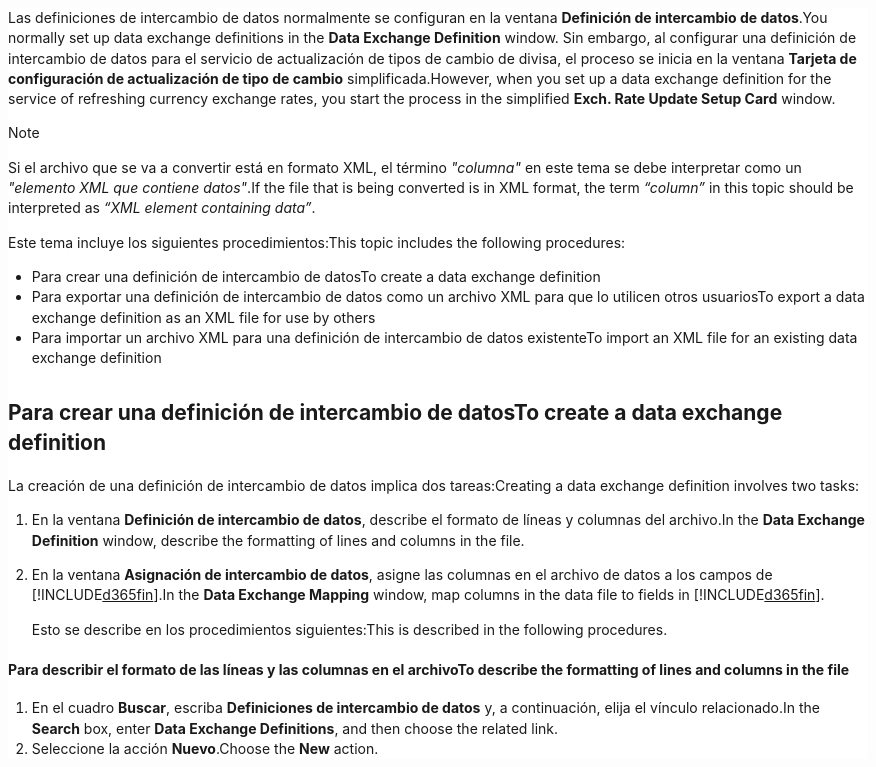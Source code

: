 <span data-ttu-id="68fe0-109">Las definiciones de intercambio de datos normalmente se configuran en la ventana **Definición de intercambio de datos**.</span><span class="sxs-lookup"><span data-stu-id="68fe0-109">You normally set up data exchange definitions in the **Data Exchange Definition** window.</span></span> <span data-ttu-id="68fe0-110">Sin embargo, al configurar una definición de intercambio de datos para el servicio de actualización de tipos de cambio de divisa, el proceso se inicia en la ventana **Tarjeta de configuración de actualización de tipo de cambio** simplificada.</span><span class="sxs-lookup"><span data-stu-id="68fe0-110">However, when you set up a data exchange definition for the service of refreshing currency exchange rates, you start the process in the simplified **Exch. Rate Update Setup Card** window.</span></span>  

> [!NOTE]  
>  <span data-ttu-id="68fe0-111">Si el archivo que se va a convertir está en formato XML, el término *"columna"* en este tema se debe interpretar como un *"elemento XML que contiene datos"*.</span><span class="sxs-lookup"><span data-stu-id="68fe0-111">If the file that is being converted is in XML format, the term *“column”* in this topic should be interpreted as *“XML element containing data”*.</span></span>  

<span data-ttu-id="68fe0-112">Este tema incluye los siguientes procedimientos:</span><span class="sxs-lookup"><span data-stu-id="68fe0-112">This topic includes the following procedures:</span></span>  

* <span data-ttu-id="68fe0-113">Para crear una definición de intercambio de datos</span><span class="sxs-lookup"><span data-stu-id="68fe0-113">To create a data exchange definition</span></span>  
* <span data-ttu-id="68fe0-114">Para exportar una definición de intercambio de datos como un archivo XML para que lo utilicen otros usuarios</span><span class="sxs-lookup"><span data-stu-id="68fe0-114">To export a data exchange definition as an XML file for use by others</span></span>  
* <span data-ttu-id="68fe0-115">Para importar un archivo XML para una definición de intercambio de datos existente</span><span class="sxs-lookup"><span data-stu-id="68fe0-115">To import an XML file for an existing data exchange definition</span></span>  

## <a name="to-create-a-data-exchange-definition"></a><span data-ttu-id="68fe0-116">Para crear una definición de intercambio de datos</span><span class="sxs-lookup"><span data-stu-id="68fe0-116">To create a data exchange definition</span></span>  
<span data-ttu-id="68fe0-117">La creación de una definición de intercambio de datos implica dos tareas:</span><span class="sxs-lookup"><span data-stu-id="68fe0-117">Creating a data exchange definition involves two tasks:</span></span>  

1. <span data-ttu-id="68fe0-118">En la ventana **Definición de intercambio de datos**, describe el formato de líneas y columnas del archivo.</span><span class="sxs-lookup"><span data-stu-id="68fe0-118">In the **Data Exchange Definition** window, describe the formatting of lines and columns in the file.</span></span>  
2. <span data-ttu-id="68fe0-119">En la ventana **Asignación de intercambio de datos**, asigne las columnas en el archivo de datos a los campos de [!INCLUDE[d365fin](includes/d365fin_md.md)].</span><span class="sxs-lookup"><span data-stu-id="68fe0-119">In the **Data Exchange Mapping** window, map columns in the data file to fields in [!INCLUDE[d365fin](includes/d365fin_md.md)].</span></span>  

     <span data-ttu-id="68fe0-120">Esto se describe en los procedimientos siguientes:</span><span class="sxs-lookup"><span data-stu-id="68fe0-120">This is described in the following procedures.</span></span>  

#### <a name="to-describe-the-formatting-of-lines-and-columns-in-the-file"></a><span data-ttu-id="68fe0-121">Para describir el formato de las líneas y las columnas en el archivo</span><span class="sxs-lookup"><span data-stu-id="68fe0-121">To describe the formatting of lines and columns in the file</span></span>  
1. <span data-ttu-id="68fe0-122">En el cuadro **Buscar**, escriba **Definiciones de intercambio de datos** y, a continuación, elija el vínculo relacionado.</span><span class="sxs-lookup"><span data-stu-id="68fe0-122">In the **Search** box, enter **Data Exchange Definitions**, and then choose the related link.</span></span>  
2. <span data-ttu-id="68fe0-123">Seleccione la acción **Nuevo**.</span><span class="sxs-lookup"><span data-stu-id="68fe0-123">Choose the **New** action.</span></span>  